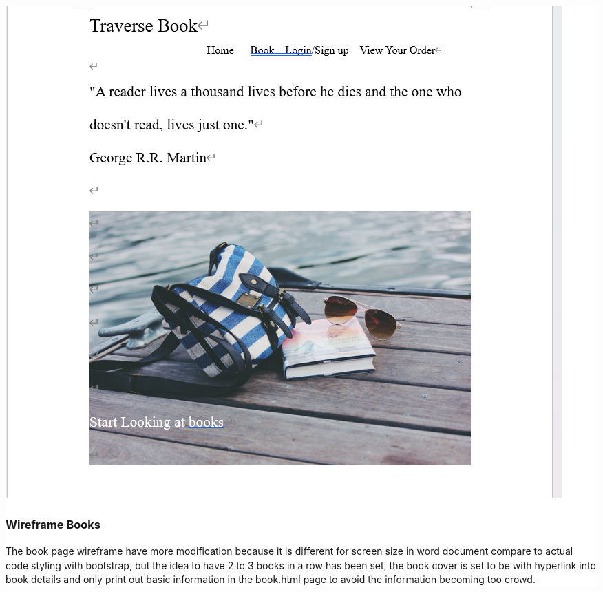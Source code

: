 ![wireframe_home](static/image/documentation/initial_wireframe_home.png)

<h3>Wireframe Books</h3>

<p>The book page wireframe have more modification because it is different for 
screen size in word document compare to actual code styling with bootstrap, but
the idea to have 2 to 3 books in a row has been set, the book cover is set to be 
with hyperlink into book details and only print out basic information in the book.html page
to avoid the information becoming too crowd.</p>
